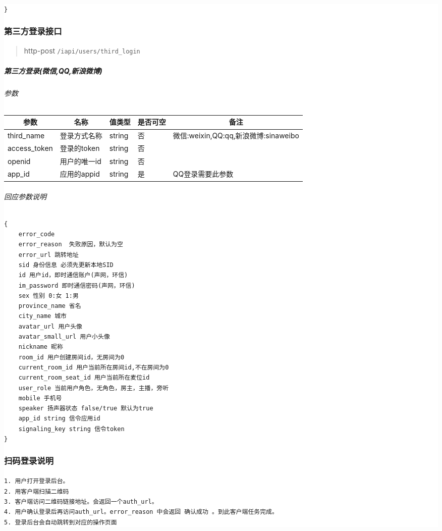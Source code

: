 ```
}
```

###  第三方登录接口

> http-post ```/iapi/users/third_login```

##### 第三方登录(微信,QQ,新浪微博)
###### 参数
|参数|名称|值类型|是否可空|备注
|---|---|---|---|---|
|third_name|登录方式名称|string|否|微信:weixin,QQ:qq,新浪微博:sinaweibo|
|access_token|登录的token|string|否||
|openid|用户的唯一id|string|否||
|app_id|应用的appid|string|是|QQ登录需要此参数||

###### 回应参数说明
```
{
    error_code
    error_reason  失败原因，默认为空
    error_url 跳转地址
    sid 身份信息 必须先更新本地SID
    id 用户id，即时通信账户(声网，环信)
    im_password 即时通信密码(声网，环信)
    sex	性别 0:女 1:男
    province_name 省名
    city_name 城市
    avatar_url 用户头像
    avatar_small_url 用户小头像
    nickname 昵称
    room_id 用户创建房间id，无房间为0 
    current_room_id 用户当前所在房间id,不在房间为0
    current_room_seat_id 用户当前所在麦位id
    user_role 当前用户角色，无角色，房主，主播，旁听
    mobile 手机号
    speaker 扬声器状态 false/true 默认为true
    app_id string 信令应用id
    signaling_key string 信令token
}
```


### 扫码登录说明

    1. 用户打开登录后台。
    2. 用客户端扫描二维码
    3. 客户端访问二维码链接地址。会返回一个auth_url。
    4. 用户确认登录后再访问auth_url。error_reason 中会返回 确认成功 。到此客户端任务完成。
    5. 登录后台会自动跳转到对应的操作页面

